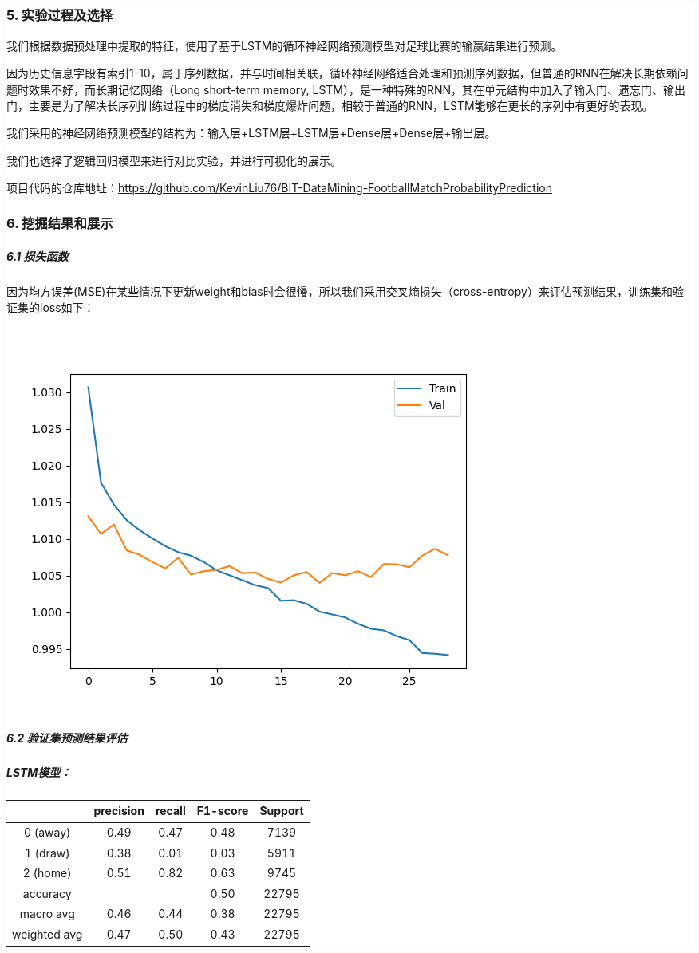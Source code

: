### 5. 实验过程及选择

我们根据数据预处理中提取的特征，使用了基于LSTM的循环神经网络预测模型对足球比赛的输赢结果进行预测。

因为历史信息字段有索引1-10，属于序列数据，并与时间相关联，循环神经网络适合处理和预测序列数据，但普通的RNN在解决长期依赖问题时效果不好，而长期记忆网络（Long short-term memory, LSTM），是一种特殊的RNN，其在单元结构中加入了输入门、遗忘门、输出门，主要是为了解决长序列训练过程中的梯度消失和梯度爆炸问题，相较于普通的RNN，LSTM能够在更长的序列中有更好的表现。

我们采用的神经网络预测模型的结构为：输入层+LSTM层+LSTM层+Dense层+Dense层+输出层。

我们也选择了逻辑回归模型来进行对比实验，并进行可视化的展示。

项目代码的仓库地址：https://github.com/KevinLiu76/BIT-DataMining-FootballMatchProbabilityPrediction

### 6. 挖掘结果和展示

##### 6.1 损失函数

因为均方误差(MSE)在某些情况下更新weight和bias时会很慢，所以我们采用交叉熵损失（cross-entropy）来评估预测结果，训练集和验证集的loss如下：

![Figure_1](./img/Figure_1.png)

##### 6.2 验证集预测结果评估

##### LSTM模型：

|              | precision | recall | F1-score | Support |
| :----------: | :-------: | :----: | :------: | :-----: |
|   0 (away)   |   0.49    |  0.47  |   0.48   |  7139   |
|   1 (draw)   |   0.38    |  0.01  |   0.03   |  5911   |
|   2 (home)   |   0.51    |  0.82  |   0.63   |  9745   |
|   accuracy   |           |        |   0.50   |  22795  |
|  macro avg   |   0.46    |  0.44  |   0.38   |  22795  |
| weighted avg |   0.47    |  0.50  |   0.43   |  22795  |
